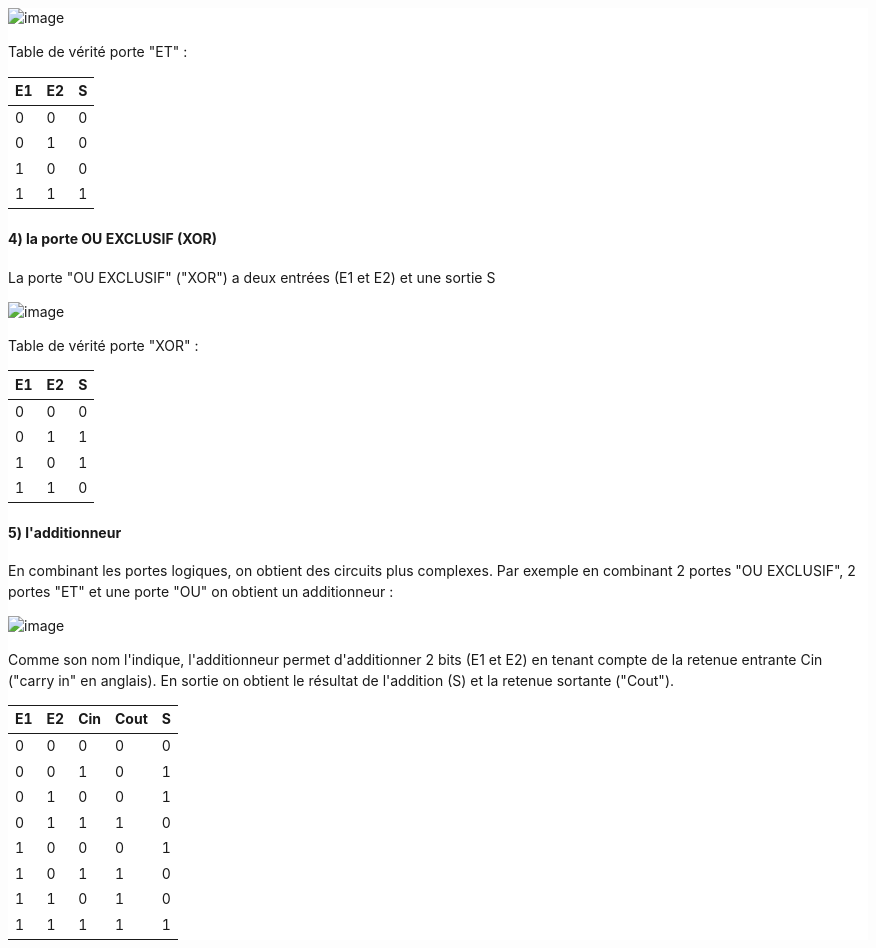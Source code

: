 ![image](https://github.com/user-attachments/assets/e4aa1f2a-704d-4045-97bb-d7cd4ad564ad)

Table de vérité porte "ET" :

| E1 | E2 | S |
| --- | --- | --- |
| 0 | 0 | 0 |
| 0 | 1 | 0 |
| 1 | 0 | 0 |
| 1 | 1 | 1 |

#### 4) la porte OU EXCLUSIF (XOR)

La porte "OU EXCLUSIF" ("XOR") a deux entrées (E1 et E2) et une sortie S

![image](https://github.com/user-attachments/assets/8afcc2df-2003-4e4d-abd4-b49f19e66467)

Table de vérité porte "XOR" :

| E1 | E2 | S |
| --- | --- | --- |
| 0 | 0 | 0 |
| 0 | 1 | 1 |
| 1 | 0 | 1 |
| 1 | 1 | 0 |

#### 5) l'additionneur

En combinant les portes logiques, on obtient des circuits plus complexes. Par exemple en combinant 2 portes "OU EXCLUSIF", 2 portes "ET" et une porte "OU" on obtient un additionneur :

![image](https://github.com/user-attachments/assets/47373cfc-011d-4807-9dc2-22f0508d3a44)

Comme son nom l'indique, l'additionneur permet d'additionner 2 bits (E1 et E2) en tenant compte de la retenue entrante Cin ("carry in" en anglais). En sortie on obtient le résultat de l'addition (S) et la retenue sortante ("Cout").

| E1 | E2 | Cin | Cout | S |
| --- | --- | --- | --- | --- |
| 0 | 0 | 0 | 0 | 0 |
| 0 | 0 | 1 | 0 | 1 |
| 0 | 1 | 0 | 0 | 1 |
| 0 | 1 | 1 | 1 | 0 |
| 1 | 0 | 0 | 0 | 1 |
| 1 | 0 | 1 | 1 | 0 |
| 1 | 1 | 0 | 1 | 0 |
| 1 | 1 | 1 | 1 | 1 |

